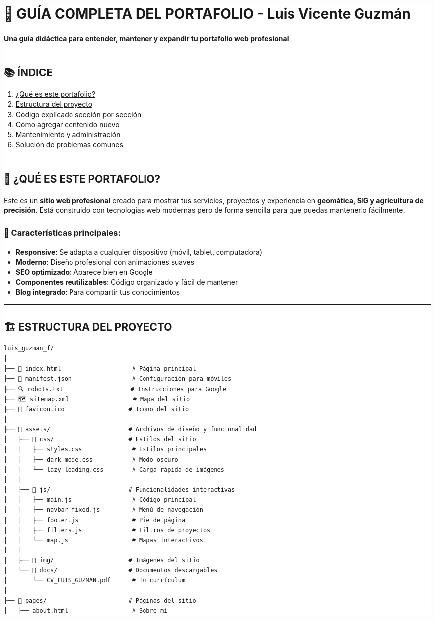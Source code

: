 # 📘 GUÍA COMPLETA DEL PORTAFOLIO - Luis Vicente Guzmán

**Una guía didáctica para entender, mantener y expandir tu portafolio web profesional**

---

## 📚 ÍNDICE

1. [¿Qué es este portafolio?](#qué-es-este-portafolio)
2. [Estructura del proyecto](#estructura-del-proyecto)
3. [Código explicado sección por sección](#código-explicado-sección-por-sección)
4. [Cómo agregar contenido nuevo](#cómo-agregar-contenido-nuevo)
5. [Mantenimiento y administración](#mantenimiento-y-administración)
6. [Solución de problemas comunes](#solución-de-problemas-comunes)

---

## 🎯 ¿QUÉ ES ESTE PORTAFOLIO?

Este es un **sitio web profesional** creado para mostrar tus servicios, proyectos y experiencia en **geomática, SIG y agricultura de precisión**. Está construido con tecnologías web modernas pero de forma sencilla para que puedas mantenerlo fácilmente.

### 🌟 Características principales:
- **Responsive**: Se adapta a cualquier dispositivo (móvil, tablet, computadora)
- **Moderno**: Diseño profesional con animaciones suaves
- **SEO optimizado**: Aparece bien en Google
- **Componentes reutilizables**: Código organizado y fácil de mantener
- **Blog integrado**: Para compartir tus conocimientos

---

## 🏗️ ESTRUCTURA DEL PROYECTO

```
luis_guzman_f/
│
├── 📄 index.html                    # Página principal
├── 📱 manifest.json                 # Configuración para móviles
├── 🔍 robots.txt                   # Instrucciones para Google
├── 🗺️ sitemap.xml                  # Mapa del sitio
├── 🎯 favicon.ico                  # Icono del sitio
│
├── 📂 assets/                      # Archivos de diseño y funcionalidad
│   ├── 📂 css/                     # Estilos del sitio
│   │   ├── styles.css              # Estilos principales
│   │   ├── dark-mode.css           # Modo oscuro
│   │   └── lazy-loading.css        # Carga rápida de imágenes
│   │
│   ├── 📂 js/                      # Funcionalidades interactivas
│   │   ├── main.js                 # Código principal
│   │   ├── navbar-fixed.js         # Menú de navegación
│   │   ├── footer.js               # Pie de página
│   │   ├── filters.js              # Filtros de proyectos
│   │   └── map.js                  # Mapas interactivos
│   │
│   ├── 📂 img/                     # Imágenes del sitio
│   └── 📂 docs/                    # Documentos descargables
│       └── CV_LUIS_GUZMAN.pdf      # Tu currículum
│
├── 📂 pages/                       # Páginas del sitio
│   ├── about.html                  # Sobre mí
```
